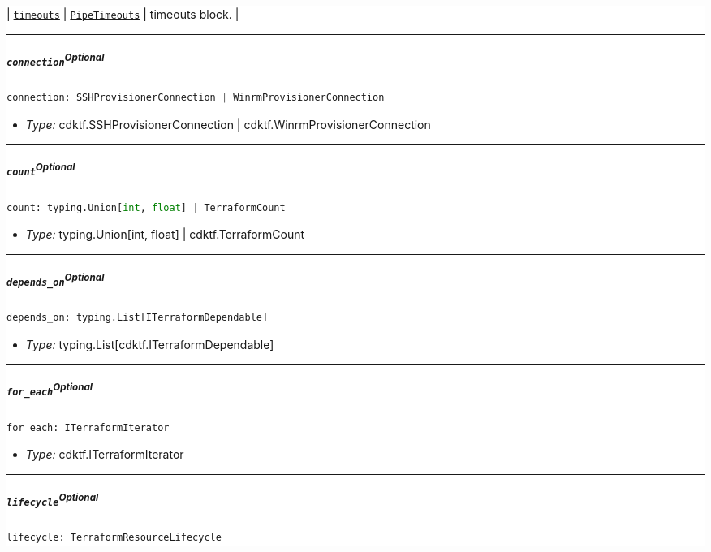 | <code><a href="#@cdktf/provider-snowflake.pipe.PipeConfig.property.timeouts">timeouts</a></code> | <code><a href="#@cdktf/provider-snowflake.pipe.PipeTimeouts">PipeTimeouts</a></code> | timeouts block. |

---

##### `connection`<sup>Optional</sup> <a name="connection" id="@cdktf/provider-snowflake.pipe.PipeConfig.property.connection"></a>

```python
connection: SSHProvisionerConnection | WinrmProvisionerConnection
```

- *Type:* cdktf.SSHProvisionerConnection | cdktf.WinrmProvisionerConnection

---

##### `count`<sup>Optional</sup> <a name="count" id="@cdktf/provider-snowflake.pipe.PipeConfig.property.count"></a>

```python
count: typing.Union[int, float] | TerraformCount
```

- *Type:* typing.Union[int, float] | cdktf.TerraformCount

---

##### `depends_on`<sup>Optional</sup> <a name="depends_on" id="@cdktf/provider-snowflake.pipe.PipeConfig.property.dependsOn"></a>

```python
depends_on: typing.List[ITerraformDependable]
```

- *Type:* typing.List[cdktf.ITerraformDependable]

---

##### `for_each`<sup>Optional</sup> <a name="for_each" id="@cdktf/provider-snowflake.pipe.PipeConfig.property.forEach"></a>

```python
for_each: ITerraformIterator
```

- *Type:* cdktf.ITerraformIterator

---

##### `lifecycle`<sup>Optional</sup> <a name="lifecycle" id="@cdktf/provider-snowflake.pipe.PipeConfig.property.lifecycle"></a>

```python
lifecycle: TerraformResourceLifecycle
```
